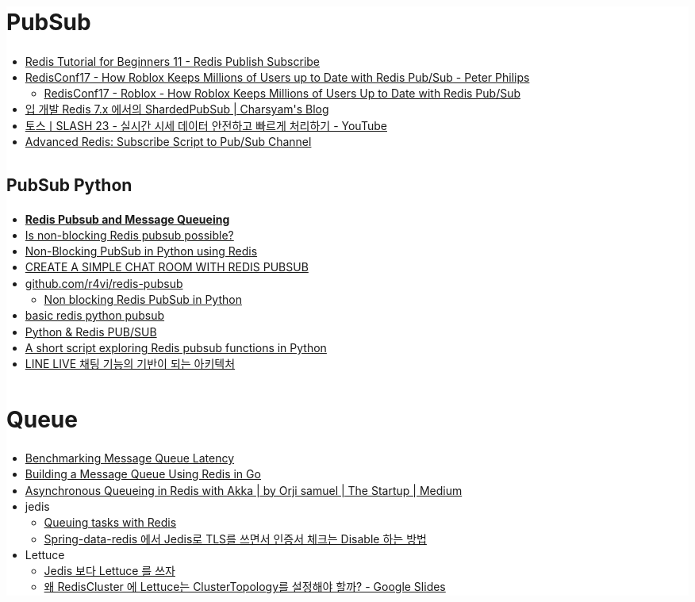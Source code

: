 # PubSub
* [Redis Tutorial for Beginners 11 - Redis Publish Subscribe](https://www.youtube.com/watch?v=33N1mgiRYK0)
* [RedisConf17 - How Roblox Keeps Millions of Users up to Date with Redis Pub/Sub - Peter Philips](https://www.youtube.com/watch?v=nXTxXSWBayg)
  * [RedisConf17 - Roblox - How Roblox Keeps Millions of Users Up to Date with Redis Pub/Sub](https://www.slideshare.net/RedisLabs/redisconf17-roblox-how-roblox-keeps-millions-of-users-up-to-date-with-redis-pubsub)
* [입 개발 Redis 7.x 에서의 ShardedPubSub | Charsyam's Blog](https://charsyam.wordpress.com/2022/04/18/%EC%9E%85-%EA%B0%9C%EB%B0%9C-redis-7-x-%EC%97%90%EC%84%9C%EC%9D%98-shardedpubsub/)
* [토스ㅣSLASH 23 - 실시간 시세 데이터 안전하고 빠르게 처리하기 - YouTube](https://www.youtube.com/watch?v=SF7eqlL0mjw)
* [Advanced Redis: Subscribe Script to Pub/Sub Channel](https://matt.sh/advanced-redis-pubsub-scripts)

## PubSub Python
* [**Redis Pubsub and Message Queueing**](https://stackoverflow.com/questions/27745842/redis-pubsub-and-message-queueing)
* [Is non-blocking Redis pubsub possible?](https://stackoverflow.com/questions/7871526/is-non-blocking-redis-pubsub-possible)
* [Non-Blocking PubSub in Python using Redis](https://ravi.pckl.me/short/non-blocking-pubsub-in-python-and-redis/)
* [CREATE A SIMPLE CHAT ROOM WITH REDIS PUBSUB](http://programeveryday.com/post/create-a-simple-chat-room-with-redis-pubsub/)
* [github.com/r4vi/redis-pubsub](https://github.com/r4vi/redis-pubsub)
  * [Non blocking Redis PubSub in Python](https://www.youtube.com/watch?v=CG4ieKmnyWY)
* [basic redis python pubsub](http://chasemp.github.io/2013/03/26/basic-redis-python-pubsub/)
* [Python & Redis PUB/SUB](https://medium.com/@johngrant/python-redis-pub-sub-6e26b483b3f7)
* [A short script exploring Redis pubsub functions in Python](https://gist.github.com/jobliz/2596594)
* [LINE LIVE 채팅 기능의 기반이 되는 아키텍처](https://engineering.linecorp.com/ko/blog/the-architecture-behind-chatting-on-line-live/)

# Queue
* [Benchmarking Message Queue Latency](https://bravenewgeek.com/benchmarking-message-queue-latency/)
* [Building a Message Queue Using Redis in Go](http://big-elephants.com/2013-09/building-a-message-queue-using-redis-in-go/)
* [Asynchronous Queueing in Redis with Akka | by Orji samuel | The Startup | Medium](https://medium.com/swlh/asynchronous-queueing-in-redis-with-akka-8b707b784bca)
* jedis
  * [Queuing tasks with Redis](https://blog.rapid7.com/2016/05/04/queuing-tasks-with-redis/)
  * [Spring-data-redis 에서 Jedis로 TLS를 쓰면서 인증서 체크는 Disable 하는 방법](https://charsyam.wordpress.com/2019/09/06/입개발-sprint-data-redis-에서-jedis로-tls를-쓰면서-인증서-체크는-disable-하/)
* Lettuce
  * [Jedis 보다 Lettuce 를 쓰자](https://jojoldu.tistory.com/418)
  * [왜 RedisCluster 에 Lettuce는 ClusterTopology를 설정해야 할까? - Google Slides](https://docs.google.com/presentation/d/1FtEFBCubpcqMJ6C7YV55KAxjhZ5znYn6A3f1c341Lcg/edit)
